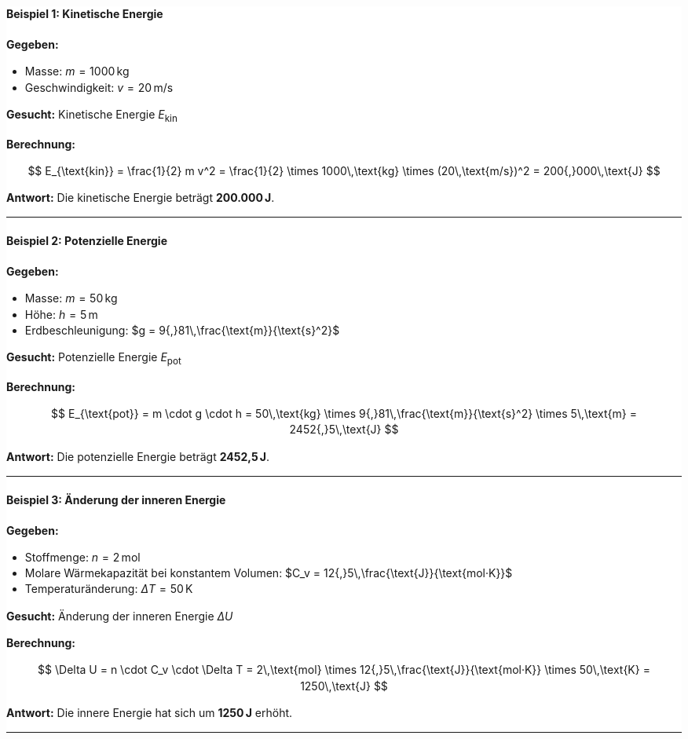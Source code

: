 #### **Beispiel 1: Kinetische Energie**

**Gegeben:**

- Masse: $m = 1000\,\text{kg}$
- Geschwindigkeit: $v = 20\,\text{m/s}$

**Gesucht:** Kinetische Energie $E_{\text{kin}}$

**Berechnung:**

$$
E_{\text{kin}} = \frac{1}{2} m v^2 = \frac{1}{2} \times 1000\,\text{kg} \times (20\,\text{m/s})^2 = 200{,}000\,\text{J}
$$

**Antwort:** Die kinetische Energie beträgt **200.000 J**.

---

#### **Beispiel 2: Potenzielle Energie**

**Gegeben:**

- Masse: $m = 50\,\text{kg}$
- Höhe: $h = 5\,\text{m}$
- Erdbeschleunigung: $g = 9{,}81\,\frac{\text{m}}{\text{s}^2}$

**Gesucht:** Potenzielle Energie $E_{\text{pot}}$

**Berechnung:**

$$
E_{\text{pot}} = m \cdot g \cdot h = 50\,\text{kg} \times 9{,}81\,\frac{\text{m}}{\text{s}^2} \times 5\,\text{m} = 2452{,}5\,\text{J}
$$

**Antwort:** Die potenzielle Energie beträgt **2452,5 J**.

---

#### **Beispiel 3: Änderung der inneren Energie**

**Gegeben:**

- Stoffmenge: $n = 2\,\text{mol}$
- Molare Wärmekapazität bei konstantem Volumen: $C_v = 12{,}5\,\frac{\text{J}}{\text{mol·K}}$
- Temperaturänderung: $\Delta T = 50\,\text{K}$

**Gesucht:** Änderung der inneren Energie $\Delta U$

**Berechnung:**

$$
\Delta U = n \cdot C_v \cdot \Delta T = 2\,\text{mol} \times 12{,}5\,\frac{\text{J}}{\text{mol·K}} \times 50\,\text{K} = 1250\,\text{J}
$$

**Antwort:** Die innere Energie hat sich um **1250 J** erhöht.

---